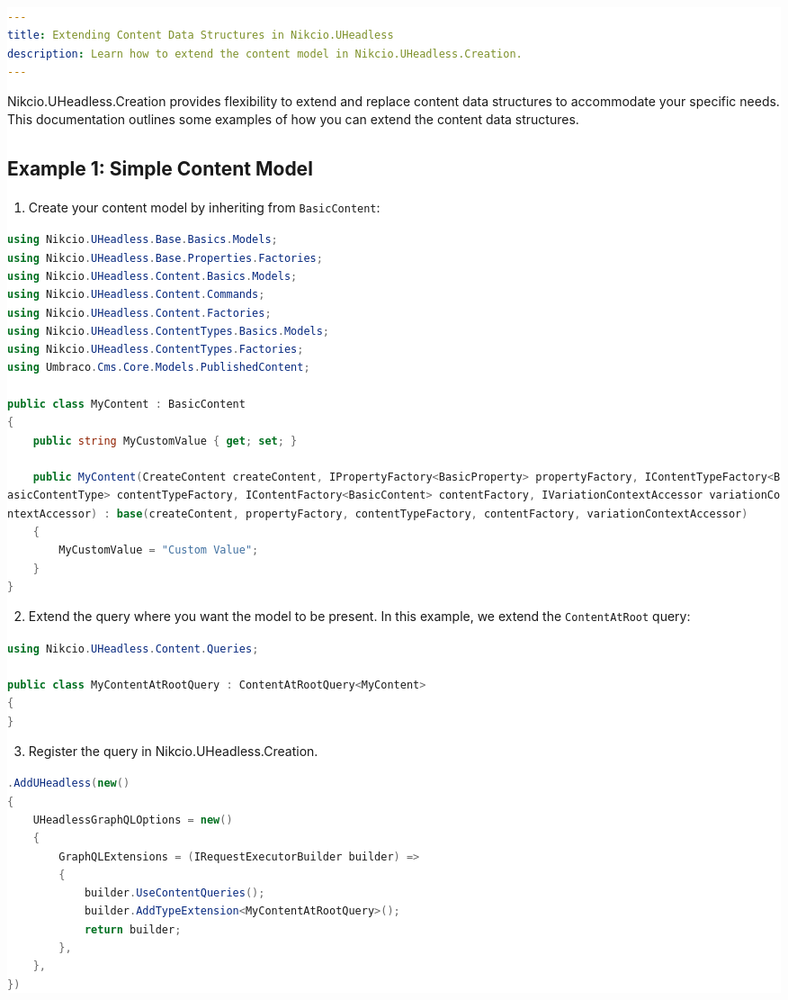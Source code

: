 ```yaml
---
title: Extending Content Data Structures in Nikcio.UHeadless
description: Learn how to extend the content model in Nikcio.UHeadless.Creation.
---
```


Nikcio.UHeadless.Creation provides flexibility to extend and replace content data structures to accommodate your specific needs. This documentation outlines some examples of how you can extend the content data structures.

## Example 1: Simple Content Model

1. Create your content model by inheriting from `BasicContent`:

```csharp
using Nikcio.UHeadless.Base.Basics.Models;
using Nikcio.UHeadless.Base.Properties.Factories;
using Nikcio.UHeadless.Content.Basics.Models;
using Nikcio.UHeadless.Content.Commands;
using Nikcio.UHeadless.Content.Factories;
using Nikcio.UHeadless.ContentTypes.Basics.Models;
using Nikcio.UHeadless.ContentTypes.Factories;
using Umbraco.Cms.Core.Models.PublishedContent;

public class MyContent : BasicContent
{
    public string MyCustomValue { get; set; }

    public MyContent(CreateContent createContent, IPropertyFactory<BasicProperty> propertyFactory, IContentTypeFactory<BasicContentType> contentTypeFactory, IContentFactory<BasicContent> contentFactory, IVariationContextAccessor variationContextAccessor) : base(createContent, propertyFactory, contentTypeFactory, contentFactory, variationContextAccessor)
    {
        MyCustomValue = "Custom Value";
    }
}
```

2. Extend the query where you want the model to be present. In this example, we extend the `ContentAtRoot` query:

```csharp
using Nikcio.UHeadless.Content.Queries;

public class MyContentAtRootQuery : ContentAtRootQuery<MyContent>
{
}
```

3. Register the query in Nikcio.UHeadless.Creation.

```csharp
.AddUHeadless(new()
{
    UHeadlessGraphQLOptions = new()
    {
        GraphQLExtensions = (IRequestExecutorBuilder builder) =>
        {
            builder.UseContentQueries();
            builder.AddTypeExtension<MyContentAtRootQuery>();
            return builder;
        },
    },
})
```
